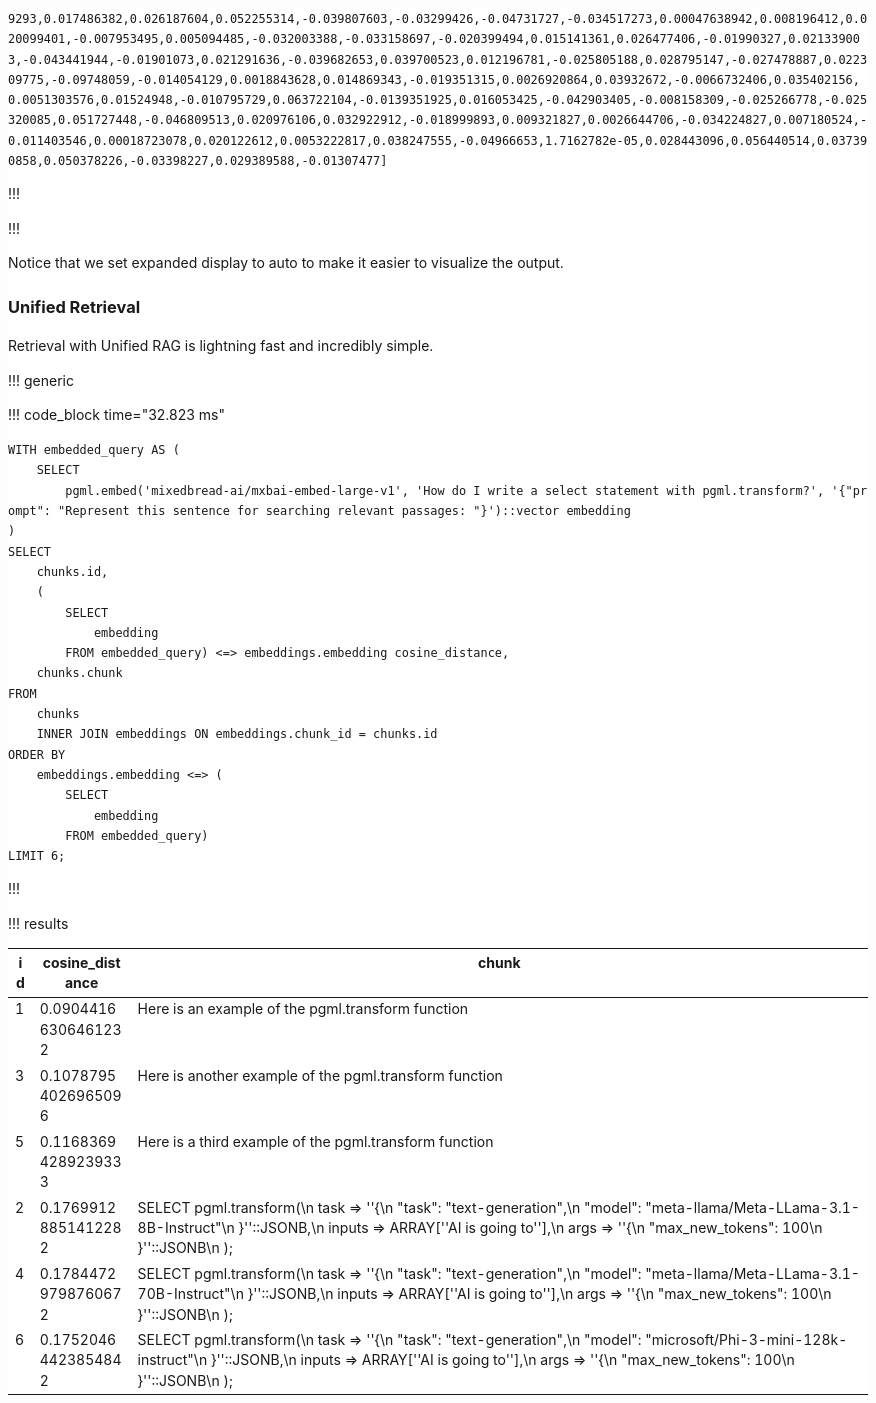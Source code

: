```text
9293,0.017486382,0.026187604,0.052255314,-0.039807603,-0.03299426,-0.04731727,-0.034517273,0.00047638942,0.008196412,0.020099401,-0.007953495,0.005094485,-0.032003388,-0.033158697,-0.020399494,0.015141361,0.026477406,-0.01990327,0.021339003,-0.043441944,-0.01901073,0.021291636,-0.039682653,0.039700523,0.012196781,-0.025805188,0.028795147,-0.027478887,0.022309775,-0.09748059,-0.014054129,0.0018843628,0.014869343,-0.019351315,0.0026920864,0.03932672,-0.0066732406,0.035402156,0.0051303576,0.01524948,-0.010795729,0.063722104,-0.0139351925,0.016053425,-0.042903405,-0.008158309,-0.025266778,-0.025320085,0.051727448,-0.046809513,0.020976106,0.032922912,-0.018999893,0.009321827,0.0026644706,-0.034224827,0.007180524,-0.011403546,0.00018723078,0.020122612,0.0053222817,0.038247555,-0.04966653,1.7162782e-05,0.028443096,0.056440514,0.037390858,0.050378226,-0.03398227,0.029389588,-0.01307477]
```

!!!

!!!

Notice that we set expanded display to auto to make it easier to visualize the output.

### Unified Retrieval

Retrieval with Unified RAG is lightning fast and incredibly simple. 

!!! generic

!!! code_block time="32.823 ms"

```postgresql
WITH embedded_query AS (
    SELECT
        pgml.embed('mixedbread-ai/mxbai-embed-large-v1', 'How do I write a select statement with pgml.transform?', '{"prompt": "Represent this sentence for searching relevant passages: "}')::vector embedding
)
SELECT
    chunks.id,
    (
        SELECT
            embedding
        FROM embedded_query) <=> embeddings.embedding cosine_distance,
    chunks.chunk
FROM
    chunks
    INNER JOIN embeddings ON embeddings.chunk_id = chunks.id
ORDER BY
    embeddings.embedding <=> (
        SELECT
            embedding
        FROM embedded_query)
LIMIT 6;
```

!!!

!!! results

| id  |    cosine_distance    |                          chunk                                                                                                                                                                                                                                         |
| --- | --------------------- | ---------------------------------------------------------------------------------------------------------------------------------------------------------------------------------------------------------------------------------------------------------------------- |
|  1  |  0.09044166306461232  |  Here is an example of the pgml.transform function                                                                                                                                                                                                                     |
|  3  |  0.10787954026965096  |  Here is another example of the pgml.transform function                                                                                                                                                                                                                |
|  5  |  0.11683694289239333  |  Here is a third example of the pgml.transform function                                                                                                                                                                                                                |
|  2  |  0.17699128851412282  |  SELECT pgml.transform(\n task   => ''{\n "task": "text-generation",\n "model": "meta-llama/Meta-LLama-3.1-8B-Instruct"\n }''::JSONB,\n inputs  => ARRAY[''AI is going to''],\n args   => ''{\n "max_new_tokens": 100\n }''::JSONB\n );                                  |
|  4  |  0.17844729798760672  |  SELECT pgml.transform(\n task   => ''{\n "task": "text-generation",\n "model": "meta-llama/Meta-LLama-3.1-70B-Instruct"\n }''::JSONB,\n inputs  => ARRAY[''AI is going to''],\n args   => ''{\n "max_new_tokens": 100\n }''::JSONB\n );                                 |
|  6  |  0.17520464423854842  |  SELECT pgml.transform(\n task   => ''{\n "task": "text-generation",\n "model": "microsoft/Phi-3-mini-128k-instruct"\n }''::JSONB,\n inputs  => ARRAY[''AI is going to''],\n args   => ''{\n "max_new_tokens": 100\n }''::JSONB\n );                                   |
